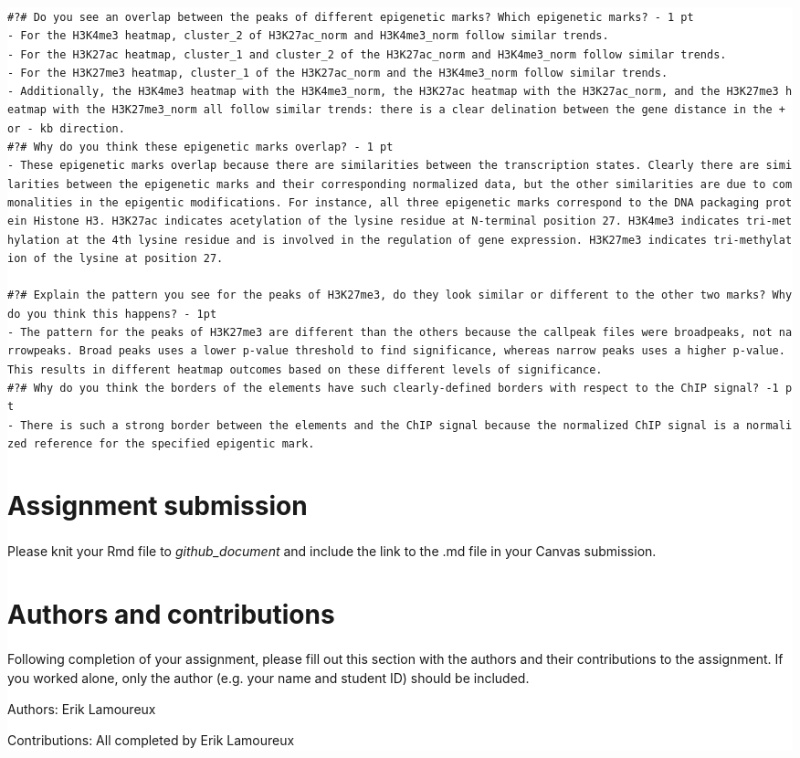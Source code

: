     #?# Do you see an overlap between the peaks of different epigenetic marks? Which epigenetic marks? - 1 pt
    - For the H3K4me3 heatmap, cluster_2 of H3K27ac_norm and H3K4me3_norm follow similar trends.
    - For the H3K27ac heatmap, cluster_1 and cluster_2 of the H3K27ac_norm and H3K4me3_norm follow similar trends.
    - For the H3K27me3 heatmap, cluster_1 of the H3K27ac_norm and the H3K4me3_norm follow similar trends. 
    - Additionally, the H3K4me3 heatmap with the H3K4me3_norm, the H3K27ac heatmap with the H3K27ac_norm, and the H3K27me3 heatmap with the H3K27me3_norm all follow similar trends: there is a clear delination between the gene distance in the + or - kb direction. 
    #?# Why do you think these epigenetic marks overlap? - 1 pt
    - These epigenetic marks overlap because there are similarities between the transcription states. Clearly there are similarities between the epigenetic marks and their corresponding normalized data, but the other similarities are due to commonalities in the epigentic modifications. For instance, all three epigenetic marks correspond to the DNA packaging protein Histone H3. H3K27ac indicates acetylation of the lysine residue at N-terminal position 27. H3K4me3 indicates tri-methylation at the 4th lysine residue and is involved in the regulation of gene expression. H3K27me3 indicates tri-methylation of the lysine at position 27.

    #?# Explain the pattern you see for the peaks of H3K27me3, do they look similar or different to the other two marks? Why do you think this happens? - 1pt
    - The pattern for the peaks of H3K27me3 are different than the others because the callpeak files were broadpeaks, not narrowpeaks. Broad peaks uses a lower p-value threshold to find significance, whereas narrow peaks uses a higher p-value. This results in different heatmap outcomes based on these different levels of significance. 
    #?# Why do you think the borders of the elements have such clearly-defined borders with respect to the ChIP signal? -1 pt
    - There is such a strong border between the elements and the ChIP signal because the normalized ChIP signal is a normalized reference for the specified epigentic mark. 

# Assignment submission

Please knit your Rmd file to *github\_document* and include the link to
the .md file in your Canvas submission.

# Authors and contributions

Following completion of your assignment, please fill out this section
with the authors and their contributions to the assignment. If you
worked alone, only the author (e.g. your name and student ID) should be
included.

Authors: Erik Lamoureux

Contributions: All completed by Erik Lamoureux
